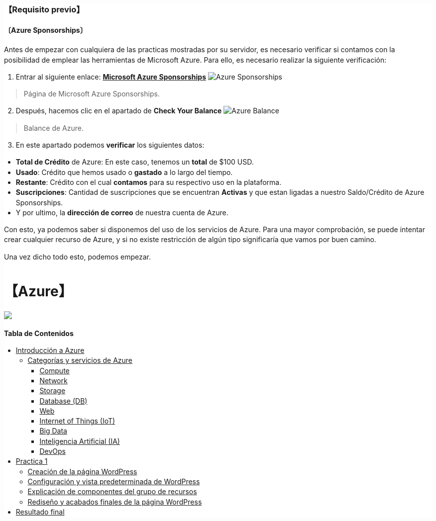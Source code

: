 ### 【Requisito previo】
#### 〔Azure Sponsorships〕
Antes de empezar con cualquiera de las practicas mostradas por su servidor, es necesario verificar si contamos con la posibilidad de emplear las herramientas de Microsoft Azure.
Para ello, es necesario realizar la siguiente verificación:

1. Entrar al siguiente enlace: [**Microsoft Azure Sponsorships**](https://www.microsoftazuresponsorships.com/)
![Azure Sponsorships](https://i.imgur.com/OxY5WPf.png)
> Página de Microsoft Azure Sponsorships.

2. Después, hacemos clic en el apartado de **Check Your Balance**
![Azure Balance](https://i.imgur.com/e65k3qe.png)
> Balance de Azure.

3. En este apartado podemos **verificar** los siguientes datos:
- **Total de Crédito** de Azure: En este caso, tenemos un **total** de $100 USD.
- **Usado**: Crédito que hemos usado o **gastado** a lo largo del tiempo.
- **Restante**: Crédito con el cual **contamos** para su respectivo uso en la plataforma.
- **Suscripciones**: Cantidad de suscripciones que se encuentran **Activas** y que estan ligadas a nuestro Saldo/Crédito de Azure Sponsorships.
- Y por ultimo, la **dirección de correo** de nuestra cuenta de Azure.

Con esto, ya podemos saber si disponemos del uso de los servicios de Azure. Para una mayor comprobación, se puede intentar crear cualquier recurso de Azure, y si no existe restricción de algún tipo significaría que vamos por buen camino.

Una vez dicho todo esto, podemos empezar.

# 【Azure】

![](https://upload.wikimedia.org/wikipedia/commons/thumb/f/fa/Microsoft_Azure.svg/150px-Microsoft_Azure.svg.png)

**Tabla de Contenidos**

 - [Introducción a Azure](#introducción-a-azure)
    - [Categorías y servicios de Azure](#categorías-y-servicios-de-azure)
        - [Compute](#compute)
        - [Network](#network)
        - [Storage](#storage)
        - [Database (DB)](#database-db)
        - [Web](#web)
        - [Internet of Things (IoT)](#internet-of-things-iot)
        - [Big Data](#big-data)
        - [Inteligencia Artificial (IA)](#inteligencia-artificial-ia)
        - [DevOps](#devops)
- [Practica 1](#practica-1---página-wordpress-con-azure-app-service)
    - [Creación de la página WordPress](#creación-de-la-página-wordpress)
    - [Configuración y vista predeterminada de WordPress](#configuración-y-vista-predeterminada-de-wordpress)
    - [Explicación de componentes del grupo de recursos](#explicación-de-componentes-del-grupo-de-recursos)
    - [Rediseño y acabados finales de la página WordPress](#rediseño-y-acabados-finales-de-la-página-wordpress)
- [Resultado final](#resultado-final)
